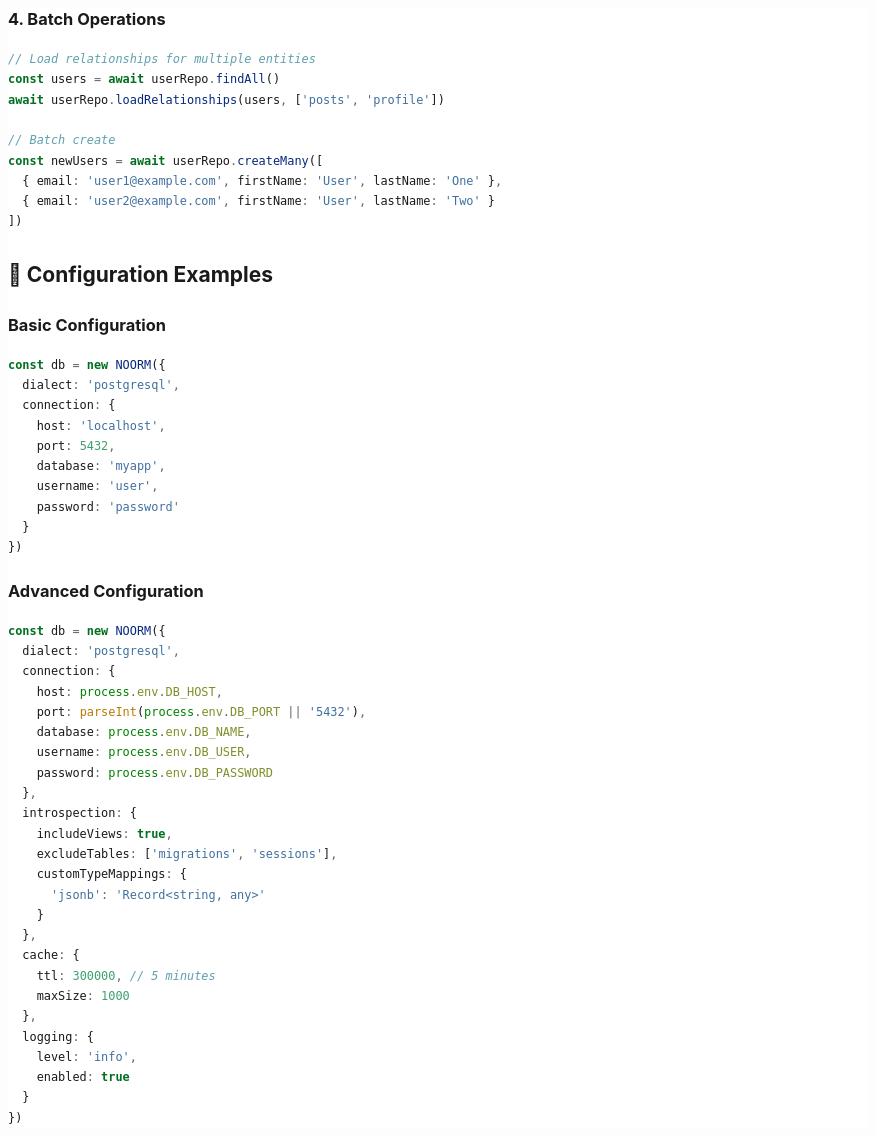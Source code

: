 ### 4. Batch Operations
```typescript
// Load relationships for multiple entities
const users = await userRepo.findAll()
await userRepo.loadRelationships(users, ['posts', 'profile'])

// Batch create
const newUsers = await userRepo.createMany([
  { email: 'user1@example.com', firstName: 'User', lastName: 'One' },
  { email: 'user2@example.com', firstName: 'User', lastName: 'Two' }
])
```

## 🔧 Configuration Examples

### Basic Configuration
```typescript
const db = new NOORM({
  dialect: 'postgresql',
  connection: {
    host: 'localhost',
    port: 5432,
    database: 'myapp',
    username: 'user',
    password: 'password'
  }
})
```

### Advanced Configuration
```typescript
const db = new NOORM({
  dialect: 'postgresql',
  connection: {
    host: process.env.DB_HOST,
    port: parseInt(process.env.DB_PORT || '5432'),
    database: process.env.DB_NAME,
    username: process.env.DB_USER,
    password: process.env.DB_PASSWORD
  },
  introspection: {
    includeViews: true,
    excludeTables: ['migrations', 'sessions'],
    customTypeMappings: {
      'jsonb': 'Record<string, any>'
    }
  },
  cache: {
    ttl: 300000, // 5 minutes
    maxSize: 1000
  },
  logging: {
    level: 'info',
    enabled: true
  }
})
```
